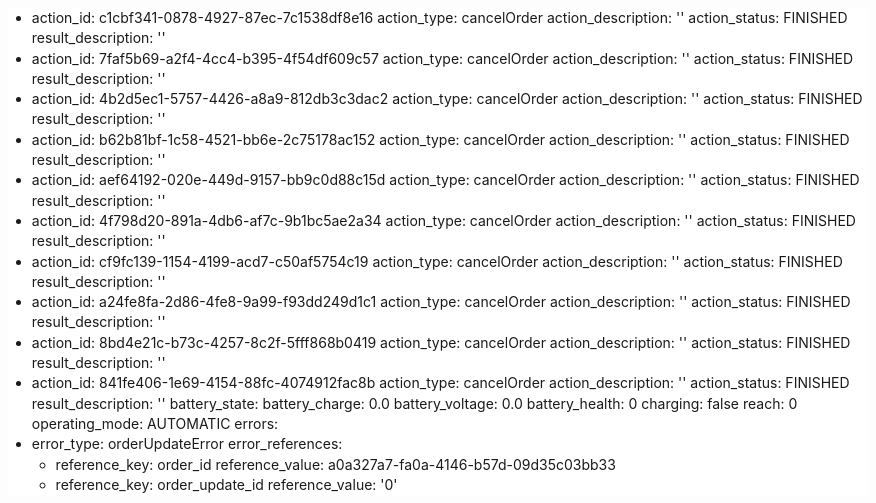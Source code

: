 - action_id: c1cbf341-0878-4927-87ec-7c1538df8e16
  action_type: cancelOrder
  action_description: ''
  action_status: FINISHED
  result_description: ''
- action_id: 7faf5b69-a2f4-4cc4-b395-4f54df609c57
  action_type: cancelOrder
  action_description: ''
  action_status: FINISHED
  result_description: ''
- action_id: 4b2d5ec1-5757-4426-a8a9-812db3c3dac2
  action_type: cancelOrder
  action_description: ''
  action_status: FINISHED
  result_description: ''
- action_id: b62b81bf-1c58-4521-bb6e-2c75178ac152
  action_type: cancelOrder
  action_description: ''
  action_status: FINISHED
  result_description: ''
- action_id: aef64192-020e-449d-9157-bb9c0d88c15d
  action_type: cancelOrder
  action_description: ''
  action_status: FINISHED
  result_description: ''
- action_id: 4f798d20-891a-4db6-af7c-9b1bc5ae2a34
  action_type: cancelOrder
  action_description: ''
  action_status: FINISHED
  result_description: ''
- action_id: cf9fc139-1154-4199-acd7-c50af5754c19
  action_type: cancelOrder
  action_description: ''
  action_status: FINISHED
  result_description: ''
- action_id: a24fe8fa-2d86-4fe8-9a99-f93dd249d1c1
  action_type: cancelOrder
  action_description: ''
  action_status: FINISHED
  result_description: ''
- action_id: 8bd4e21c-b73c-4257-8c2f-5fff868b0419
  action_type: cancelOrder
  action_description: ''
  action_status: FINISHED
  result_description: ''
- action_id: 841fe406-1e69-4154-88fc-4074912fac8b
  action_type: cancelOrder
  action_description: ''
  action_status: FINISHED
  result_description: ''
battery_state:
  battery_charge: 0.0
  battery_voltage: 0.0
  battery_health: 0
  charging: false
  reach: 0
operating_mode: AUTOMATIC
errors:
- error_type: orderUpdateError
  error_references:
  - reference_key: order_id
    reference_value: a0a327a7-fa0a-4146-b57d-09d35c03bb33
  - reference_key: order_update_id
    reference_value: '0'
